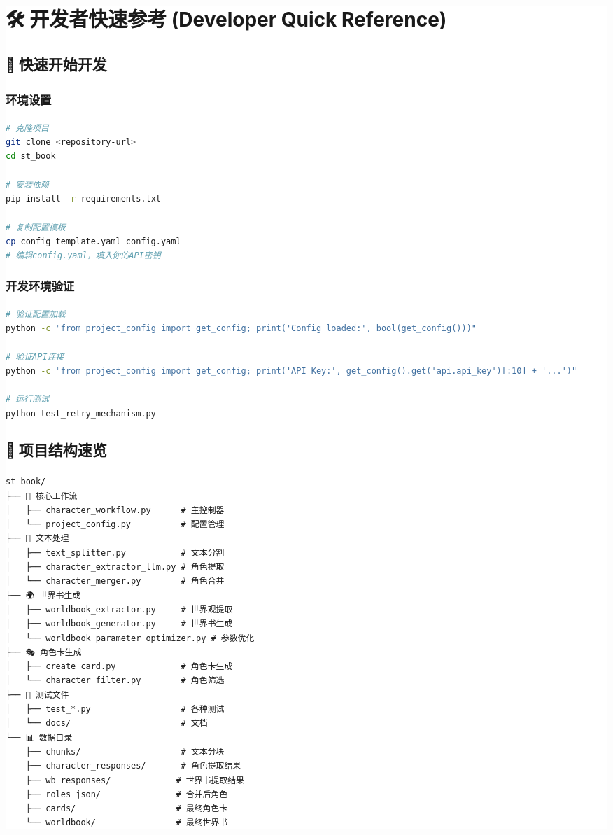 # 🛠️ 开发者快速参考 (Developer Quick Reference)

## 🚀 快速开始开发

### 环境设置
```bash
# 克隆项目
git clone <repository-url>
cd st_book

# 安装依赖
pip install -r requirements.txt

# 复制配置模板
cp config_template.yaml config.yaml
# 编辑config.yaml，填入你的API密钥
```

### 开发环境验证
```bash
# 验证配置加载
python -c "from project_config import get_config; print('Config loaded:', bool(get_config()))"

# 验证API连接
python -c "from project_config import get_config; print('API Key:', get_config().get('api.api_key')[:10] + '...')"

# 运行测试
python test_retry_mechanism.py
```

## 📁 项目结构速览

```
st_book/
├── 🎯 核心工作流
│   ├── character_workflow.py      # 主控制器
│   └── project_config.py          # 配置管理
├── 📝 文本处理
│   ├── text_splitter.py           # 文本分割
│   ├── character_extractor_llm.py # 角色提取
│   └── character_merger.py        # 角色合并
├── 🌍 世界书生成
│   ├── worldbook_extractor.py     # 世界观提取
│   ├── worldbook_generator.py     # 世界书生成
│   └── worldbook_parameter_optimizer.py # 参数优化
├── 🎭 角色卡生成
│   ├── create_card.py             # 角色卡生成
│   └── character_filter.py        # 角色筛选
├── 🧪 测试文件
│   ├── test_*.py                  # 各种测试
│   └── docs/                      # 文档
└── 📊 数据目录
    ├── chunks/                    # 文本分块
    ├── character_responses/       # 角色提取结果
    ├── wb_responses/             # 世界书提取结果
    ├── roles_json/               # 合并后角色
    ├── cards/                    # 最终角色卡
    └── worldbook/                # 最终世界书
```
